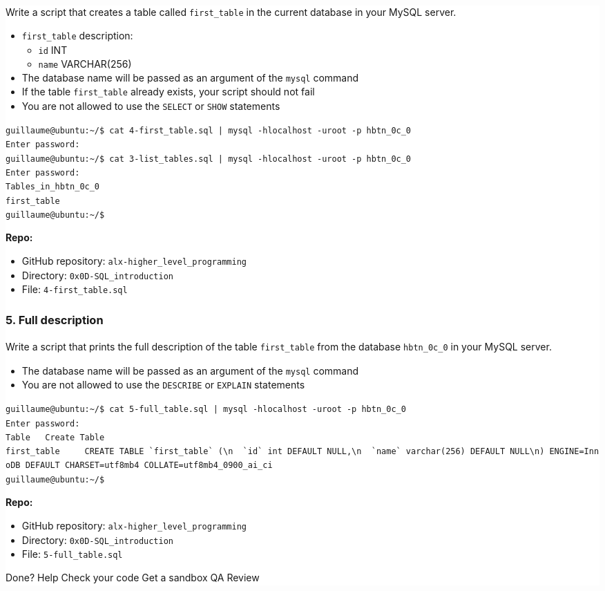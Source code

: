 
Write a script that creates a table called  `first_table`  in the current database in your MySQL server.

-   `first_table`  description:
    -   `id`  INT
    -   `name`  VARCHAR(256)
-   The database name will be passed as an argument of the  `mysql`  command
-   If the table  `first_table`  already exists, your script should not fail
-   You are not allowed to use the  `SELECT`  or  `SHOW`  statements

```
guillaume@ubuntu:~/$ cat 4-first_table.sql | mysql -hlocalhost -uroot -p hbtn_0c_0
Enter password: 
guillaume@ubuntu:~/$ cat 3-list_tables.sql | mysql -hlocalhost -uroot -p hbtn_0c_0
Enter password: 
Tables_in_hbtn_0c_0
first_table
guillaume@ubuntu:~/$ 

```


**Repo:**

-   GitHub repository:  `alx-higher_level_programming`
-   Directory:  `0x0D-SQL_introduction`
-   File:  `4-first_table.sql`



### 5. Full description



Write a script that prints the full description of the table  `first_table`  from the database  `hbtn_0c_0`  in your MySQL server.

-   The database name will be passed as an argument of the  `mysql`  command
-   You are not allowed to use the  `DESCRIBE`  or  `EXPLAIN`  statements

```
guillaume@ubuntu:~/$ cat 5-full_table.sql | mysql -hlocalhost -uroot -p hbtn_0c_0
Enter password: 
Table   Create Table                                                                         
first_table     CREATE TABLE `first_table` (\n  `id` int DEFAULT NULL,\n  `name` varchar(256) DEFAULT NULL\n) ENGINE=InnoDB DEFAULT CHARSET=utf8mb4 COLLATE=utf8mb4_0900_ai_ci        
guillaume@ubuntu:~/$ 

```



**Repo:**

-   GitHub repository:  `alx-higher_level_programming`
-   Directory:  `0x0D-SQL_introduction`
-   File:  `5-full_table.sql`

Done?  Help  Check your code  Get a sandbox  QA Review
